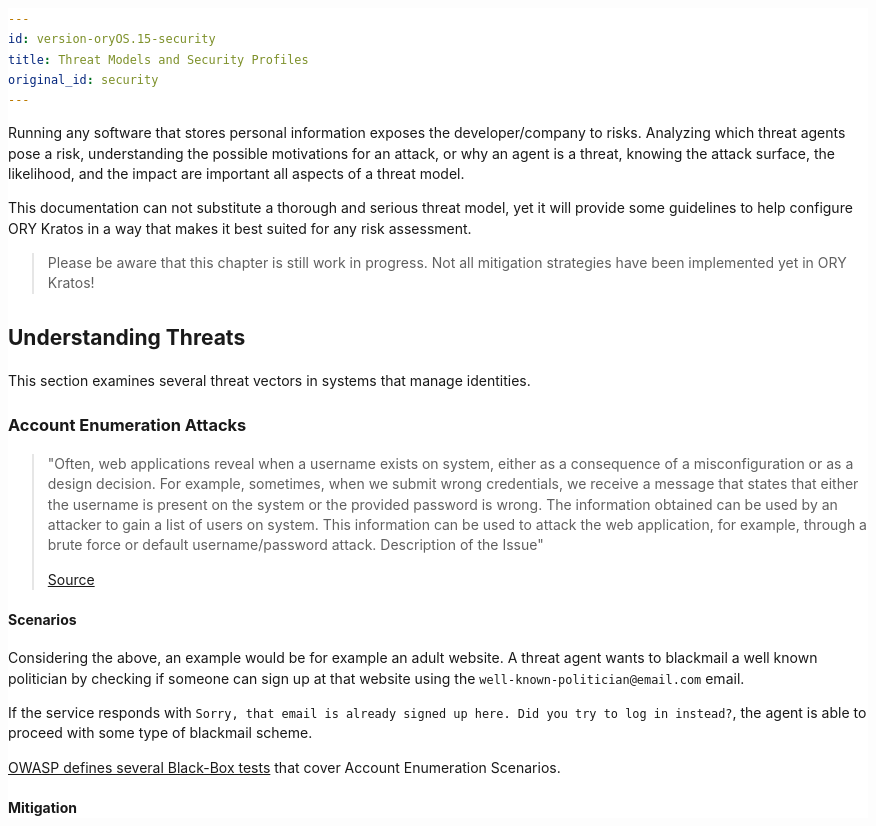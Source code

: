```yaml
---
id: version-oryOS.15-security
title: Threat Models and Security Profiles
original_id: security
---
```


Running any software that stores personal information exposes the
developer/company to risks. Analyzing which threat agents pose a risk,
understanding the possible motivations for an attack, or why an agent is a
threat, knowing the attack surface, the likelihood, and the impact are important
all aspects of a threat model.

This documentation can not substitute a thorough and serious threat model, yet
it will provide some guidelines to help configure ORY Kratos in a way that makes
it best suited for any risk assessment.

> Please be aware that this chapter is still work in progress. Not all
> mitigation strategies have been implemented yet in ORY Kratos!

## Understanding Threats

This section examines several threat vectors in systems that manage identities.

### Account Enumeration Attacks

> "Often, web applications reveal when a username exists on system, either as a
> consequence of a misconfiguration or as a design decision. For example,
> sometimes, when we submit wrong credentials, we receive a message that states
> that either the username is present on the system or the provided password is
> wrong. The information obtained can be used by an attacker to gain a list of
> users on system. This information can be used to attack the web application,
> for example, through a brute force or default username/password attack.
> Description of the Issue"
>
> [Source](<https://wiki.owasp.org/index.php/Testing_for_User_Enumeration_and_Guessable_User_Account_(OWASP-AT-002)>)

#### Scenarios

Considering the above, an example would be for example an adult website. A
threat agent wants to blackmail a well known politician by checking if someone
can sign up at that website using the `well-known-politician@email.com` email.

If the service responds with
`Sorry, that email is already signed up here. Did you try to log in instead?`,
the agent is able to proceed with some type of blackmail scheme.

[OWASP defines several Black-Box tests](<https://wiki.owasp.org/index.php/Testing_for_User_Enumeration_and_Guessable_User_Account_(OWASP-AT-002)#Black_Box_testing_and_example>)
that cover Account Enumeration Scenarios.

#### Mitigation
